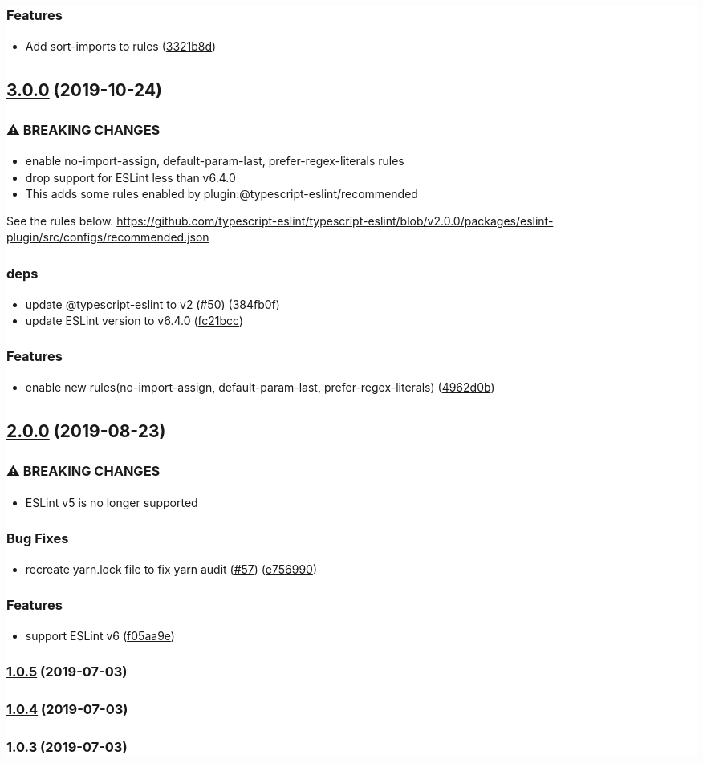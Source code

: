 
### Features

* Add sort-imports to rules ([3321b8d](https://github.com/kufu/eslint-config-smarthr/commit/3321b8dfd428e07a3c2b1f58a525acd2045f69c8))

## [3.0.0](https://github.com/kufu/eslint-config-smarthr/compare/v2.0.0...v3.0.0) (2019-10-24)


### ⚠ BREAKING CHANGES

* enable no-import-assign, default-param-last, prefer-regex-literals rules
* drop support for ESLint less than v6.4.0
* This adds some rules enabled by plugin:@typescript-eslint/recommended

See the rules below.
https://github.com/typescript-eslint/typescript-eslint/blob/v2.0.0/packages/eslint-plugin/src/configs/recommended.json

### deps

* update [@typescript-eslint](https://github.com/typescript-eslint) to v2 ([#50](https://github.com/kufu/eslint-config-smarthr/issues/50)) ([384fb0f](https://github.com/kufu/eslint-config-smarthr/commit/384fb0f))
* update ESLint version to v6.4.0 ([fc21bcc](https://github.com/kufu/eslint-config-smarthr/commit/fc21bcc))


### Features

* enable new rules(no-import-assign, default-param-last, prefer-regex-literals) ([4962d0b](https://github.com/kufu/eslint-config-smarthr/commit/4962d0b))

## [2.0.0](https://github.com/kufu/eslint-config-smarthr/compare/v1.0.5...v2.0.0) (2019-08-23)


### ⚠ BREAKING CHANGES

* ESLint v5 is no longer supported

### Bug Fixes

* recreate yarn.lock file to fix yarn audit ([#57](https://github.com/kufu/eslint-config-smarthr/issues/57)) ([e756990](https://github.com/kufu/eslint-config-smarthr/commit/e756990))


### Features

* support ESLint v6 ([f05aa9e](https://github.com/kufu/eslint-config-smarthr/commit/f05aa9e))

### [1.0.5](https://github.com/kufu/eslint-config-smarthr/compare/v1.0.4...v1.0.5) (2019-07-03)



### [1.0.4](https://github.com/kufu/eslint-config-smarthr/compare/v1.0.3...v1.0.4) (2019-07-03)



### [1.0.3](https://github.com/kufu/eslint-config-smarthr/compare/v1.0.2...v1.0.3) (2019-07-03)
